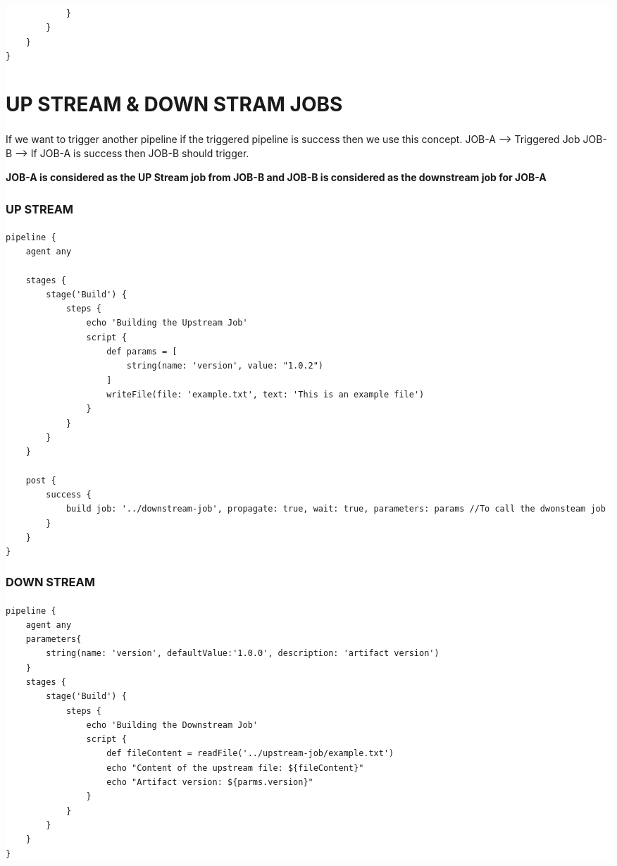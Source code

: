```
            }
        }
    }
}
```

# UP STREAM & DOWN STRAM JOBS #
If we want to trigger another pipeline if the triggered pipeline is success then we use this concept.
JOB-A --> Triggered Job
JOB-B --> If JOB-A is success then JOB-B should trigger. </br>

__JOB-A is considered as the UP Stream job from JOB-B and JOB-B is considered as the downstream job for JOB-A__
### UP STREAM ###
```
pipeline {
    agent any

    stages {
        stage('Build') {
            steps {
                echo 'Building the Upstream Job'
                script {
                    def params = [
                        string(name: 'version', value: "1.0.2")
                    ]
                    writeFile(file: 'example.txt', text: 'This is an example file')
                }
            }
        }
    }

    post {
        success {
            build job: '../downstream-job', propagate: true, wait: true, parameters: params //To call the dwonsteam job
        }
    }
}
```
### DOWN STREAM ##
```
pipeline {
    agent any
    parameters{
        string(name: 'version', defaultValue:'1.0.0', description: 'artifact version')
    }
    stages {
        stage('Build') {
            steps {
                echo 'Building the Downstream Job'
                script {
                    def fileContent = readFile('../upstream-job/example.txt')
                    echo "Content of the upstream file: ${fileContent}"
                    echo "Artifact version: ${parms.version}"
                }
            }
        }
    }
}
```